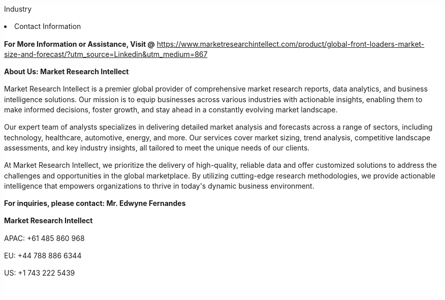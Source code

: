 Industry</li><li>Contact Information</li></ul></div><div class="article-main__content" data-test-id="publishing-text-block"><p><span class="font-[700]"><strong>For More Information or Assistance, Visit @</strong>&nbsp;<a href="https://www.marketresearchintellect.com/product/global-front-loaders-market-size-and-forecast/?utm_source=Linkedin&utm_medium=867">https://www.marketresearchintellect.com/product/global-front-loaders-market-size-and-forecast/?utm_source=Linkedin&utm_medium=867</a></span></p><p><strong>About Us: Market Research Intellect</strong></p><p>Market Research Intellect is a premier global provider of comprehensive market research reports, data analytics, and business intelligence solutions. Our mission is to equip businesses across various industries with actionable insights, enabling them to make informed decisions, foster growth, and stay ahead in a constantly evolving market landscape.</p><p>Our expert team of analysts specializes in delivering detailed market analysis and forecasts across a range of sectors, including technology, healthcare, automotive, energy, and more. Our services cover market sizing, trend analysis, competitive landscape assessments, and key industry insights, all tailored to meet the unique needs of our clients.</p><p>At Market Research Intellect, we prioritize the delivery of high-quality, reliable data and offer customized solutions to address the challenges and opportunities in the global marketplace. By utilizing cutting-edge research methodologies, we provide actionable intelligence that empowers organizations to thrive in today's dynamic business environment.</p><p><strong>For inquiries, please contact: Mr. Edwyne Fernandes</strong></p><p><strong>Market Research Intellect</strong></p><p>APAC: +61 485 860 968</p><p>EU: +44 788 886 6344</p><p>US: +1 743 222 5439</p></div><div class="article-main__content" data-test-id="publishing-text-block">&nbsp;</div>